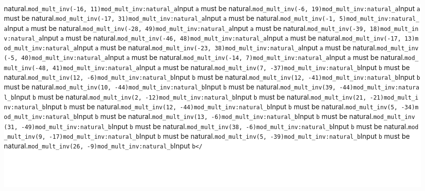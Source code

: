 natural.</td></tr><tr><td><code>mod_mult_inv(-16,&nbsp;11)</code></td><td><code>mod_mult_inv:natural_a</code></td><td>Input <code>a</code> must be natural.</td></tr><tr><td><code>mod_mult_inv(-6,&nbsp;19)</code></td><td><code>mod_mult_inv:natural_a</code></td><td>Input <code>a</code> must be natural.</td></tr><tr><td><code>mod_mult_inv(-17,&nbsp;31)</code></td><td><code>mod_mult_inv:natural_a</code></td><td>Input <code>a</code> must be natural.</td></tr><tr><td><code>mod_mult_inv(-1,&nbsp;5)</code></td><td><code>mod_mult_inv:natural_a</code></td><td>Input <code>a</code> must be natural.</td></tr><tr><td><code>mod_mult_inv(-28,&nbsp;49)</code></td><td><code>mod_mult_inv:natural_a</code></td><td>Input <code>a</code> must be natural.</td></tr><tr><td><code>mod_mult_inv(-39,&nbsp;18)</code></td><td><code>mod_mult_inv:natural_a</code></td><td>Input <code>a</code> must be natural.</td></tr><tr><td><code>mod_mult_inv(-46,&nbsp;48)</code></td><td><code>mod_mult_inv:natural_a</code></td><td>Input <code>a</code> must be natural.</td></tr><tr><td><code>mod_mult_inv(-17,&nbsp;13)</code></td><td><code>mod_mult_inv:natural_a</code></td><td>Input <code>a</code> must be natural.</td></tr><tr><td><code>mod_mult_inv(-23,&nbsp;38)</code></td><td><code>mod_mult_inv:natural_a</code></td><td>Input <code>a</code> must be natural.</td></tr><tr><td><code>mod_mult_inv(-5,&nbsp;40)</code></td><td><code>mod_mult_inv:natural_a</code></td><td>Input <code>a</code> must be natural.</td></tr><tr><td><code>mod_mult_inv(-14,&nbsp;7)</code></td><td><code>mod_mult_inv:natural_a</code></td><td>Input <code>a</code> must be natural.</td></tr><tr><td><code>mod_mult_inv(-48,&nbsp;41)</code></td><td><code>mod_mult_inv:natural_a</code></td><td>Input <code>a</code> must be natural.</td></tr><tr><td><code>mod_mult_inv(7,&nbsp;-37)</code></td><td><code>mod_mult_inv:natural_b</code></td><td>Input <code>b</code> must be natural.</td></tr><tr><td><code>mod_mult_inv(12,&nbsp;-6)</code></td><td><code>mod_mult_inv:natural_b</code></td><td>Input <code>b</code> must be natural.</td></tr><tr><td><code>mod_mult_inv(12,&nbsp;-41)</code></td><td><code>mod_mult_inv:natural_b</code></td><td>Input <code>b</code> must be natural.</td></tr><tr><td><code>mod_mult_inv(10,&nbsp;-44)</code></td><td><code>mod_mult_inv:natural_b</code></td><td>Input <code>b</code> must be natural.</td></tr><tr><td><code>mod_mult_inv(39,&nbsp;-44)</code></td><td><code>mod_mult_inv:natural_b</code></td><td>Input <code>b</code> must be natural.</td></tr><tr><td><code>mod_mult_inv(2,&nbsp;-12)</code></td><td><code>mod_mult_inv:natural_b</code></td><td>Input <code>b</code> must be natural.</td></tr><tr><td><code>mod_mult_inv(21,&nbsp;-21)</code></td><td><code>mod_mult_inv:natural_b</code></td><td>Input <code>b</code> must be natural.</td></tr><tr><td><code>mod_mult_inv(12,&nbsp;-44)</code></td><td><code>mod_mult_inv:natural_b</code></td><td>Input <code>b</code> must be natural.</td></tr><tr><td><code>mod_mult_inv(5,&nbsp;-34)</code></td><td><code>mod_mult_inv:natural_b</code></td><td>Input <code>b</code> must be natural.</td></tr><tr><td><code>mod_mult_inv(13,&nbsp;-6)</code></td><td><code>mod_mult_inv:natural_b</code></td><td>Input <code>b</code> must be natural.</td></tr><tr><td><code>mod_mult_inv(31,&nbsp;-49)</code></td><td><code>mod_mult_inv:natural_b</code></td><td>Input <code>b</code> must be natural.</td></tr><tr><td><code>mod_mult_inv(38,&nbsp;-6)</code></td><td><code>mod_mult_inv:natural_b</code></td><td>Input <code>b</code> must be natural.</td></tr><tr><td><code>mod_mult_inv(9,&nbsp;-17)</code></td><td><code>mod_mult_inv:natural_b</code></td><td>Input <code>b</code> must be natural.</td></tr><tr><td><code>mod_mult_inv(5,&nbsp;-39)</code></td><td><code>mod_mult_inv:natural_b</code></td><td>Input <code>b</code> must be natural.</td></tr><tr><td><code>mod_mult_inv(26,&nbsp;-9)</code></td><td><code>mod_mult_inv:natural_b</code></td><td>Input <code>b</